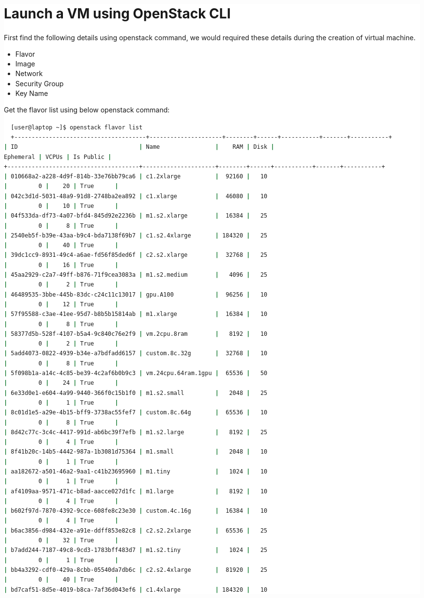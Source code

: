 # Launch a VM using OpenStack CLI

First find the following details using openstack command, we would required
these details during the creation of virtual machine.

- Flavor
- Image
- Network
- Security Group
- Key Name

Get the flavor list using below openstack command:

```sh
  [user@laptop ~]$ openstack flavor list
  +--------------------------------------+---------------------+--------+------+-----------+-------+-----------+
| ID                                   | Name                |    RAM | Disk |
Ephemeral | VCPUs | Is Public |
+--------------------------------------+---------------------+--------+------+-----------+-------+-----------+
| 010668a2-a228-4d9f-814b-33e76bb79ca6 | c1.2xlarge          |  92160 |   10
|         0 |    20 | True      |
| 042c3d1d-5031-48a9-91d8-2748ba2ea892 | c1.xlarge           |  46080 |   10
|         0 |    10 | True      |
| 04f533da-df73-4a07-bfd4-845d92e2236b | m1.s2.xlarge        |  16384 |   25
|         0 |     8 | True      |
| 2540eb5f-b39e-43aa-b9c4-bda7138f69b7 | c1.s2.4xlarge       | 184320 |   25
|         0 |    40 | True      |
| 39dc1cc9-8931-49c4-a6ae-fd56f85ded6f | c2.s2.xlarge        |  32768 |   25
|         0 |    16 | True      |
| 45aa2929-c2a7-49ff-b876-71f9cea3083a | m1.s2.medium        |   4096 |   25
|         0 |     2 | True      |
| 46489535-3bbe-445b-83dc-c24c11c13017 | gpu.A100            |  96256 |   10
|         0 |    12 | True      |
| 57f95588-c3ae-41ee-95d7-b8b5b15814ab | m1.xlarge           |  16384 |   10
|         0 |     8 | True      |
| 58377d5b-528f-4107-b5a4-9c840c76e2f9 | vm.2cpu.8ram        |   8192 |   10
|         0 |     2 | True      |
| 5add4073-0822-4939-b34e-a7bdfadd6157 | custom.8c.32g       |  32768 |   10
|         0 |     8 | True      |
| 5f098b1a-a14c-4c85-be39-4c2af6b0b9c3 | vm.24cpu.64ram.1gpu |  65536 |   50
|         0 |    24 | True      |
| 6e33d0e1-e604-4a99-9440-366f0c15b1f0 | m1.s2.small         |   2048 |   25
|         0 |     1 | True      |
| 8c01d1e5-a29e-4b15-bff9-3738ac55fef7 | custom.8c.64g       |  65536 |   10
|         0 |     8 | True      |
| 8d42c77c-3c4c-4417-991d-ab6bc39f7efb | m1.s2.large         |   8192 |   25
|         0 |     4 | True      |
| 8f41b20c-14b5-4442-987a-1b3081d75364 | m1.small            |   2048 |   10
|         0 |     1 | True      |
| aa182672-a501-46a2-9aa1-c41b23695960 | m1.tiny             |   1024 |   10
|         0 |     1 | True      |
| af4109aa-9571-471c-b8ad-aacce027d1fc | m1.large            |   8192 |   10
|         0 |     4 | True      |
| b602f97d-7870-4392-9cce-608fe8c23e30 | custom.4c.16g       |  16384 |   10
|         0 |     4 | True      |
| b6ac3856-d984-432e-a91e-ddff853e82c8 | c2.s2.2xlarge       |  65536 |   25
|         0 |    32 | True      |
| b7add244-7187-49c8-9cd3-1783bff483d7 | m1.s2.tiny          |   1024 |   25
|         0 |     1 | True      |
| bb4a3292-cdf0-429a-8cbb-05540da7db6c | c2.s2.4xlarge       |  81920 |   25
|         0 |    40 | True      |
| bd7caf51-8d5e-4019-b8ca-7af36d043ef6 | c1.4xlarge          | 184320 |   10
```